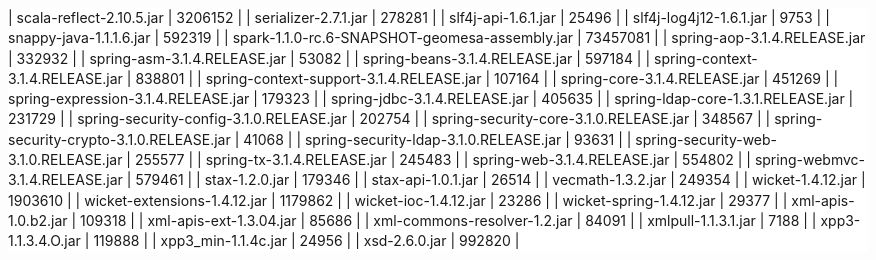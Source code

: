 | scala-reflect-2.10.5.jar | 3206152 |
| serializer-2.7.1.jar | 278281 |
| slf4j-api-1.6.1.jar | 25496 |
| slf4j-log4j12-1.6.1.jar | 9753 |
| snappy-java-1.1.1.6.jar | 592319 |
| spark-1.1.0-rc.6-SNAPSHOT-geomesa-assembly.jar | 73457081 |
| spring-aop-3.1.4.RELEASE.jar | 332932 |
| spring-asm-3.1.4.RELEASE.jar | 53082 |
| spring-beans-3.1.4.RELEASE.jar | 597184 |
| spring-context-3.1.4.RELEASE.jar | 838801 |
| spring-context-support-3.1.4.RELEASE.jar | 107164 |
| spring-core-3.1.4.RELEASE.jar | 451269 |
| spring-expression-3.1.4.RELEASE.jar | 179323 |
| spring-jdbc-3.1.4.RELEASE.jar | 405635 |
| spring-ldap-core-1.3.1.RELEASE.jar | 231729 |
| spring-security-config-3.1.0.RELEASE.jar | 202754 |
| spring-security-core-3.1.0.RELEASE.jar | 348567 |
| spring-security-crypto-3.1.0.RELEASE.jar | 41068 |
| spring-security-ldap-3.1.0.RELEASE.jar | 93631 |
| spring-security-web-3.1.0.RELEASE.jar | 255577 |
| spring-tx-3.1.4.RELEASE.jar | 245483 |
| spring-web-3.1.4.RELEASE.jar | 554802 |
| spring-webmvc-3.1.4.RELEASE.jar | 579461 |
| stax-1.2.0.jar | 179346 |
| stax-api-1.0.1.jar | 26514 |
| vecmath-1.3.2.jar | 249354 |
| wicket-1.4.12.jar | 1903610 |
| wicket-extensions-1.4.12.jar | 1179862 |
| wicket-ioc-1.4.12.jar | 23286 |
| wicket-spring-1.4.12.jar | 29377 |
| xml-apis-1.0.b2.jar | 109318 |
| xml-apis-ext-1.3.04.jar | 85686 |
| xml-commons-resolver-1.2.jar | 84091 |
| xmlpull-1.1.3.1.jar | 7188 |
| xpp3-1.1.3.4.O.jar | 119888 |
| xpp3_min-1.1.4c.jar | 24956 |
| xsd-2.6.0.jar | 992820 |